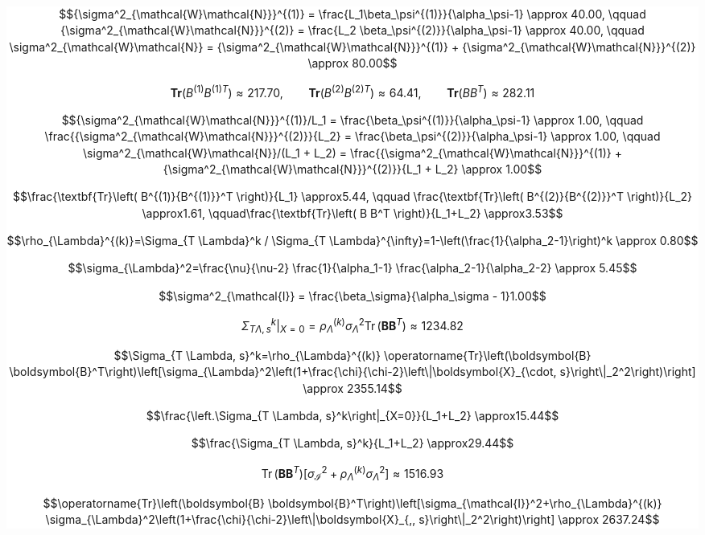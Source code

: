 

$${\sigma^2_{\mathcal{W}\mathcal{N}}}^{(1)} = \frac{L_1\beta_\psi^{(1)}}{\alpha_\psi-1} \approx 40.00, \qquad {\sigma^2_{\mathcal{W}\mathcal{N}}}^{(2)} = \frac{L_2 \beta_\psi^{(2)}}{\alpha_\psi-1} \approx 40.00, \qquad \sigma^2_{\mathcal{W}\mathcal{N}} = {\sigma^2_{\mathcal{W}\mathcal{N}}}^{(1)} + {\sigma^2_{\mathcal{W}\mathcal{N}}}^{(2)} \approx 80.00$$



$$\textbf{Tr}\left( B^{(1)}{B^{(1)}}^T \right) \approx217.70, \qquad \textbf{Tr}\left( B^{(2)}{B^{(2)}}^T \right) \approx64.41, \qquad\textbf{Tr}\left( B B^T \right) \approx282.11$$



$${\sigma^2_{\mathcal{W}\mathcal{N}}}^{(1)}/L_1 = \frac{\beta_\psi^{(1)}}{\alpha_\psi-1} \approx 1.00, \qquad \frac{{\sigma^2_{\mathcal{W}\mathcal{N}}}^{(2)}}{L_2} = \frac{\beta_\psi^{(2)}}{\alpha_\psi-1} \approx 1.00, \qquad \sigma^2_{\mathcal{W}\mathcal{N}}/(L_1 + L_2) = \frac{{\sigma^2_{\mathcal{W}\mathcal{N}}}^{(1)} + {\sigma^2_{\mathcal{W}\mathcal{N}}}^{(2)}}{L_1 + L_2} \approx 1.00$$



$$\frac{\textbf{Tr}\left( B^{(1)}{B^{(1)}}^T \right)}{L_1} \approx5.44, \qquad \frac{\textbf{Tr}\left( B^{(2)}{B^{(2)}}^T \right)}{L_2} \approx1.61, \qquad\frac{\textbf{Tr}\left( B B^T \right)}{L_1+L_2} \approx3.53$$



$$\rho_{\Lambda}^{(k)}=\Sigma_{T \Lambda}^k / \Sigma_{T \Lambda}^{\infty}=1-\left(\frac{1}{\alpha_2-1}\right)^k \approx 0.80$$



$$\sigma_{\Lambda}^2=\frac{\nu}{\nu-2} \frac{1}{\alpha_1-1} \frac{\alpha_2-1}{\alpha_2-2} \approx 5.45$$



$$\sigma^2_{\mathcal{I}} = \frac{\beta_\sigma}{\alpha_\sigma - 1}1.00$$



$$\left.\Sigma_{T \Lambda, s}^k\right|_{X=0}=\rho_{\Lambda}^{(k)}\sigma_{\Lambda}^2 \operatorname{Tr}\left(\boldsymbol{B} \boldsymbol{B}^T\right) \approx 1234.82$$



$$\Sigma_{T \Lambda, s}^k=\rho_{\Lambda}^{(k)} \operatorname{Tr}\left(\boldsymbol{B} \boldsymbol{B}^T\right)\left[\sigma_{\Lambda}^2\left(1+\frac{\chi}{\chi-2}\left\|\boldsymbol{X}_{\cdot, s}\right\|_2^2\right)\right] \approx 2355.14$$



$$\frac{\left.\Sigma_{T \Lambda, s}^k\right|_{X=0}}{L_1+L_2} \approx15.44$$



$$\frac{\Sigma_{T \Lambda, s}^k}{L_1+L_2} \approx29.44$$



$$\operatorname{Tr}\left(\boldsymbol{B} \boldsymbol{B}^T\right)\left[\sigma_{\mathcal{I}}^2+\rho_{\Lambda}^{(k)} \sigma_{\Lambda}^2\right] \approx 1516.93$$



$$\operatorname{Tr}\left(\boldsymbol{B} \boldsymbol{B}^T\right)\left[\sigma_{\mathcal{I}}^2+\rho_{\Lambda}^{(k)} \sigma_{\Lambda}^2\left(1+\frac{\chi}{\chi-2}\left\|\boldsymbol{X}_{,, s}\right\|_2^2\right)\right] \approx 2637.24$$
